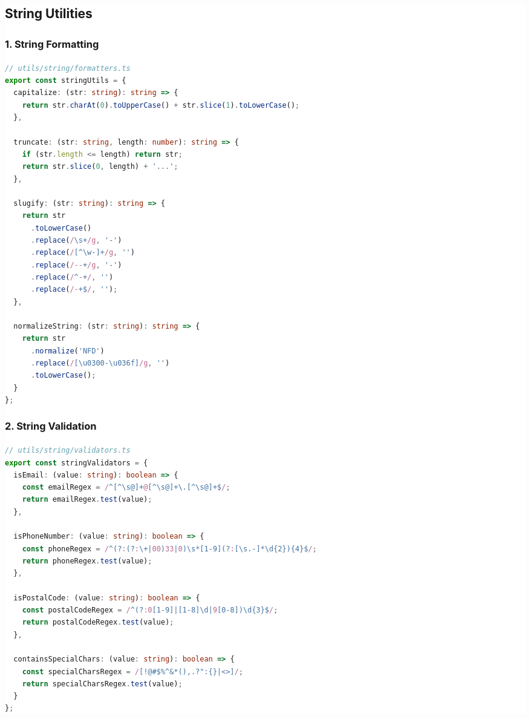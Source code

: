 ## String Utilities

### 1. String Formatting

```typescript
// utils/string/formatters.ts
export const stringUtils = {
  capitalize: (str: string): string => {
    return str.charAt(0).toUpperCase() + str.slice(1).toLowerCase();
  },

  truncate: (str: string, length: number): string => {
    if (str.length <= length) return str;
    return str.slice(0, length) + '...';
  },

  slugify: (str: string): string => {
    return str
      .toLowerCase()
      .replace(/\s+/g, '-')
      .replace(/[^\w-]+/g, '')
      .replace(/--+/g, '-')
      .replace(/^-+/, '')
      .replace(/-+$/, '');
  },

  normalizeString: (str: string): string => {
    return str
      .normalize('NFD')
      .replace(/[\u0300-\u036f]/g, '')
      .toLowerCase();
  }
};
```

### 2. String Validation

```typescript
// utils/string/validators.ts
export const stringValidators = {
  isEmail: (value: string): boolean => {
    const emailRegex = /^[^\s@]+@[^\s@]+\.[^\s@]+$/;
    return emailRegex.test(value);
  },

  isPhoneNumber: (value: string): boolean => {
    const phoneRegex = /^(?:(?:\+|00)33|0)\s*[1-9](?:[\s.-]*\d{2}){4}$/;
    return phoneRegex.test(value);
  },

  isPostalCode: (value: string): boolean => {
    const postalCodeRegex = /^(?:0[1-9]|[1-8]\d|9[0-8])\d{3}$/;
    return postalCodeRegex.test(value);
  },

  containsSpecialChars: (value: string): boolean => {
    const specialCharsRegex = /[!@#$%^&*(),.?":{}|<>]/;
    return specialCharsRegex.test(value);
  }
};
```
